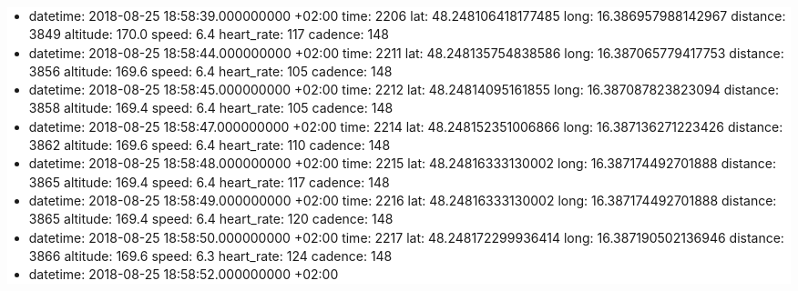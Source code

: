 - datetime: 2018-08-25 18:58:39.000000000 +02:00
  time: 2206
  lat: 48.248106418177485
  long: 16.386957988142967
  distance: 3849
  altitude: 170.0
  speed: 6.4
  heart_rate: 117
  cadence: 148
- datetime: 2018-08-25 18:58:44.000000000 +02:00
  time: 2211
  lat: 48.248135754838586
  long: 16.387065779417753
  distance: 3856
  altitude: 169.6
  speed: 6.4
  heart_rate: 105
  cadence: 148
- datetime: 2018-08-25 18:58:45.000000000 +02:00
  time: 2212
  lat: 48.24814095161855
  long: 16.387087823823094
  distance: 3858
  altitude: 169.4
  speed: 6.4
  heart_rate: 105
  cadence: 148
- datetime: 2018-08-25 18:58:47.000000000 +02:00
  time: 2214
  lat: 48.248152351006866
  long: 16.387136271223426
  distance: 3862
  altitude: 169.6
  speed: 6.4
  heart_rate: 110
  cadence: 148
- datetime: 2018-08-25 18:58:48.000000000 +02:00
  time: 2215
  lat: 48.24816333130002
  long: 16.387174492701888
  distance: 3865
  altitude: 169.4
  speed: 6.4
  heart_rate: 117
  cadence: 148
- datetime: 2018-08-25 18:58:49.000000000 +02:00
  time: 2216
  lat: 48.24816333130002
  long: 16.387174492701888
  distance: 3865
  altitude: 169.4
  speed: 6.4
  heart_rate: 120
  cadence: 148
- datetime: 2018-08-25 18:58:50.000000000 +02:00
  time: 2217
  lat: 48.248172299936414
  long: 16.387190502136946
  distance: 3866
  altitude: 169.6
  speed: 6.3
  heart_rate: 124
  cadence: 148
- datetime: 2018-08-25 18:58:52.000000000 +02:00